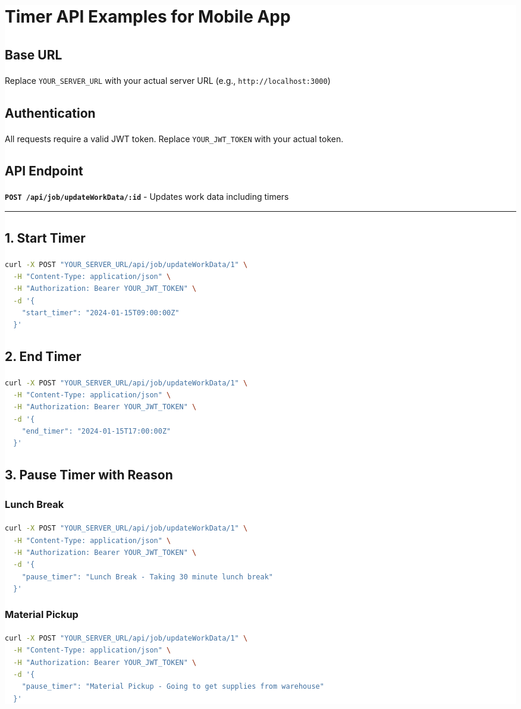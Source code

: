 # Timer API Examples for Mobile App

## Base URL
Replace `YOUR_SERVER_URL` with your actual server URL (e.g., `http://localhost:3000`)

## Authentication
All requests require a valid JWT token. Replace `YOUR_JWT_TOKEN` with your actual token.

## API Endpoint
**`POST /api/job/updateWorkData/:id`** - Updates work data including timers

---

## 1. Start Timer

```bash
curl -X POST "YOUR_SERVER_URL/api/job/updateWorkData/1" \
  -H "Content-Type: application/json" \
  -H "Authorization: Bearer YOUR_JWT_TOKEN" \
  -d '{
    "start_timer": "2024-01-15T09:00:00Z"
  }'
```

## 2. End Timer

```bash
curl -X POST "YOUR_SERVER_URL/api/job/updateWorkData/1" \
  -H "Content-Type: application/json" \
  -H "Authorization: Bearer YOUR_JWT_TOKEN" \
  -d '{
    "end_timer": "2024-01-15T17:00:00Z"
  }'
```

## 3. Pause Timer with Reason

### Lunch Break
```bash
curl -X POST "YOUR_SERVER_URL/api/job/updateWorkData/1" \
  -H "Content-Type: application/json" \
  -H "Authorization: Bearer YOUR_JWT_TOKEN" \
  -d '{
    "pause_timer": "Lunch Break - Taking 30 minute lunch break"
  }'
```

### Material Pickup
```bash
curl -X POST "YOUR_SERVER_URL/api/job/updateWorkData/1" \
  -H "Content-Type: application/json" \
  -H "Authorization: Bearer YOUR_JWT_TOKEN" \
  -d '{
    "pause_timer": "Material Pickup - Going to get supplies from warehouse"
  }'
```
